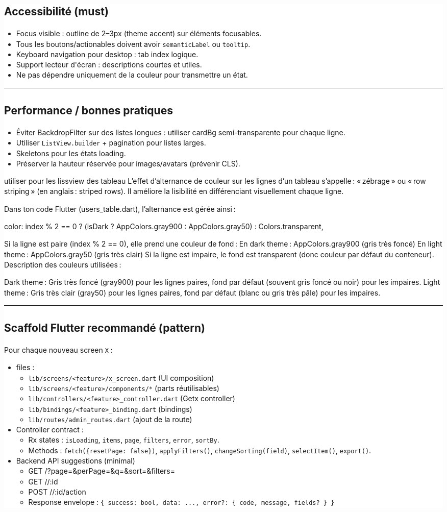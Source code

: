 
## Accessibilité (must)
- Focus visible : outline de 2–3px (theme accent) sur éléments focusables.
- Tous les boutons/actionables doivent avoir `semanticLabel` ou `tooltip`.
- Keyboard navigation pour desktop : tab index logique.
- Support lecteur d'écran : descriptions courtes et utiles.
- Ne pas dépendre uniquement de la couleur pour transmettre un état.

---

## Performance / bonnes pratiques
- Éviter BackdropFilter sur des listes longues : utiliser cardBg semi-transparente pour chaque ligne.
- Utiliser `ListView.builder` + pagination pour listes larges.
- Skeletons pour les états loading.
- Préserver la hauteur réservée pour images/avatars (prévenir CLS).


utiliser pour les lissview des tableau 
L’effet d’alternance de couleur sur les lignes d’un tableau s’appelle : « zébrage » ou « row striping » (en anglais : striped rows). Il améliore la lisibilité en différenciant visuellement chaque ligne.

Dans ton code Flutter (users_table.dart), l’alternance est gérée ainsi :

color: index % 2 == 0
  ? (isDark ? AppColors.gray900 : AppColors.gray50)
  : Colors.transparent,


Si la ligne est paire (index % 2 == 0), elle prend une couleur de fond :
En dark theme : AppColors.gray900 (gris très foncé)
En light theme : AppColors.gray50 (gris très clair)
Si la ligne est impaire, le fond est transparent (donc couleur par défaut du conteneur).
Description des couleurs utilisées :

Dark theme : Gris très foncé (gray900) pour les lignes paires, fond par défaut (souvent gris foncé ou noir) pour les impaires.
Light theme : Gris très clair (gray50) pour les lignes paires, fond par défaut (blanc ou gris très pâle) pour les impaires.



---

## Scaffold Flutter recommandé (pattern)
Pour chaque nouveau screen `X` :

- files :
  - `lib/screens/<feature>/x_screen.dart` (UI composition)
  - `lib/screens/<feature>/components/*` (parts réutilisables)
  - `lib/controllers/<feature>_controller.dart` (Getx controller)
  - `lib/bindings/<feature>_binding.dart` (bindings)
  - `lib/routes/admin_routes.dart` (ajout de la route)
- Controller contract :
  - Rx states : `isLoading`, `items`, `page`, `filters`, `error`, `sortBy`.
  - Methods : `fetch({resetPage: false})`, `applyFilters()`, `changeSorting(field)`, `selectItem()`, `export()`.
- Backend API suggestions (minimal)
  - GET /<feature>?page=&perPage=&q=&sort=&filters=
  - GET /<feature>/:id
  - POST /<feature>/:id/action
  - Response envelope : `{ success: bool, data: ..., error?: { code, message, fields? } }`
